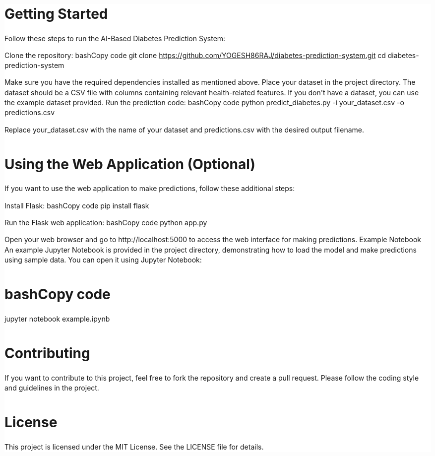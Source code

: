# Getting Started

Follow these steps to run the AI-Based Diabetes Prediction System:

Clone the repository:
bashCopy code
git clone https://github.com/YOGESH86RAJ/diabetes-prediction-system.git
cd diabetes-prediction-system

Make sure you have the required dependencies installed as mentioned above.
Place your dataset in the project directory. The dataset should be a CSV file with columns containing relevant health-related features. If you don't have a dataset, you can use the example dataset provided.
Run the prediction code:
bashCopy code
python predict_diabetes.py -i your_dataset.csv -o predictions.csv

Replace your_dataset.csv with the name of your dataset and predictions.csv with the desired output filename.

# Using the Web Application (Optional)

If you want to use the web application to make predictions, follow these additional steps:

Install Flask:
bashCopy code
pip install flask

Run the Flask web application:
bashCopy code
python app.py

Open your web browser and go to http://localhost:5000 to access the web interface for making predictions.
Example Notebook
An example Jupyter Notebook is provided in the project directory, demonstrating how to load the model and make predictions using sample data. You can open it using Jupyter Notebook:

# bashCopy code

jupyter notebook example.ipynb

# Contributing

If you want to contribute to this project, feel free to fork the repository and create a pull request. Please follow the coding style and guidelines in the project.

# License

This project is licensed under the MIT License. See the LICENSE file for details.
